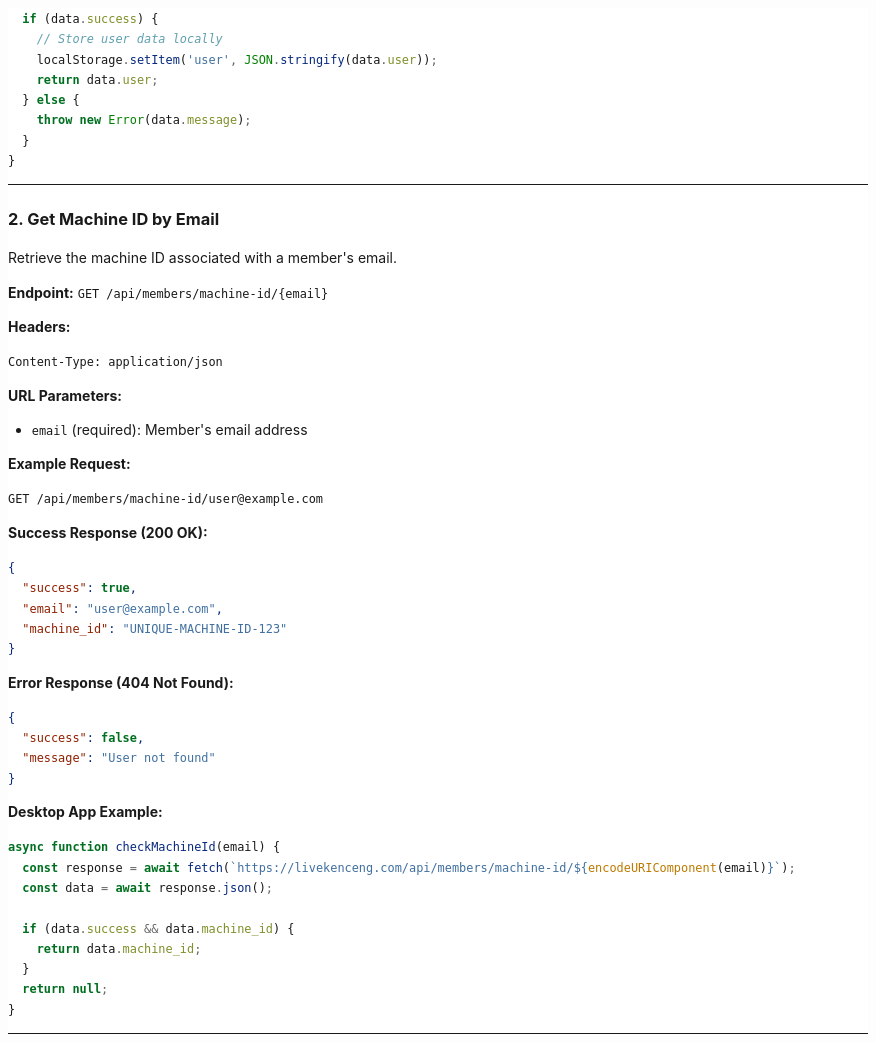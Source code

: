 ```javascript
  if (data.success) {
    // Store user data locally
    localStorage.setItem('user', JSON.stringify(data.user));
    return data.user;
  } else {
    throw new Error(data.message);
  }
}
```

---

### 2. Get Machine ID by Email

Retrieve the machine ID associated with a member's email.

**Endpoint:** `GET /api/members/machine-id/{email}`

**Headers:**
```http
Content-Type: application/json
```

**URL Parameters:**
- `email` (required): Member's email address

**Example Request:**
```
GET /api/members/machine-id/user@example.com
```

**Success Response (200 OK):**
```json
{
  "success": true,
  "email": "user@example.com",
  "machine_id": "UNIQUE-MACHINE-ID-123"
}
```

**Error Response (404 Not Found):**
```json
{
  "success": false,
  "message": "User not found"
}
```

**Desktop App Example:**
```javascript
async function checkMachineId(email) {
  const response = await fetch(`https://livekenceng.com/api/members/machine-id/${encodeURIComponent(email)}`);
  const data = await response.json();
  
  if (data.success && data.machine_id) {
    return data.machine_id;
  }
  return null;
}
```

---